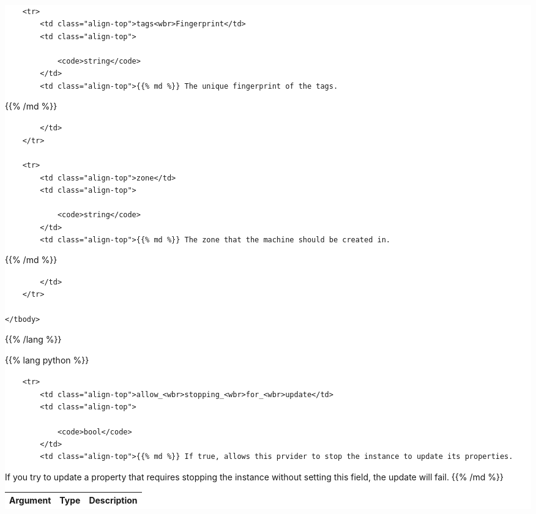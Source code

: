         <tr>
            <td class="align-top">tags<wbr>Fingerprint</td>
            <td class="align-top">
                
                <code>string</code>
            </td>
            <td class="align-top">{{% md %}} The unique fingerprint of the tags.
 {{% /md %}}

            
            </td>
        </tr>
    
        <tr>
            <td class="align-top">zone</td>
            <td class="align-top">
                
                <code>string</code>
            </td>
            <td class="align-top">{{% md %}} The zone that the machine should be created in.
 {{% /md %}}

            
            </td>
        </tr>
    
    </tbody>
</table>


{{% /lang %}}


{{% lang python %}}


<table class="ml-6">
    <thead>
        <tr>
            <th>Argument</th>
            <th>Type</th>
            <th>Description</th>
        </tr>
    </thead>
    <tbody>
    
        <tr>
            <td class="align-top">allow_<wbr>stopping_<wbr>for_<wbr>update</td>
            <td class="align-top">
                
                <code>bool</code>
            </td>
            <td class="align-top">{{% md %}} If true, allows this prvider to stop the instance to update its properties.
If you try to update a property that requires stopping the instance without setting this field, the update will fail.
 {{% /md %}}

            
